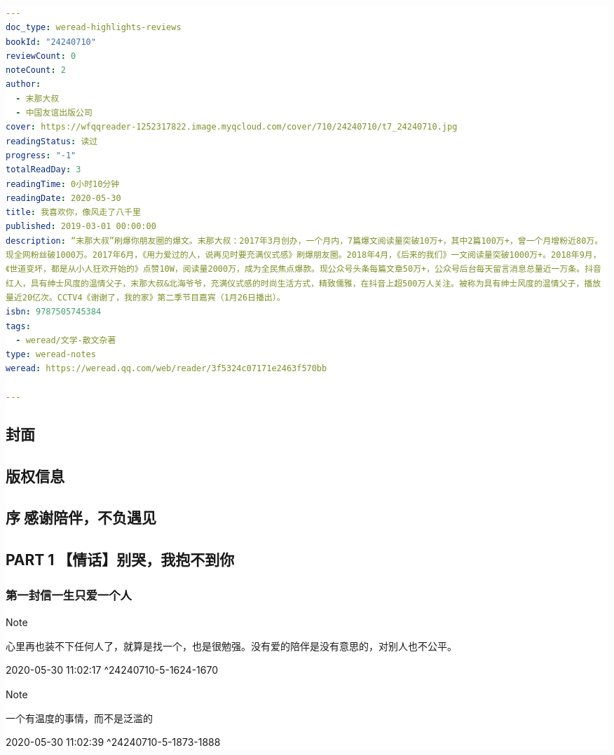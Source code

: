 ```yaml
---
doc_type: weread-highlights-reviews
bookId: "24240710"
reviewCount: 0
noteCount: 2
author:
  - 末那大叔
  - 中国友谊出版公司
cover: https://wfqqreader-1252317822.image.myqcloud.com/cover/710/24240710/t7_24240710.jpg
readingStatus: 读过
progress: "-1"
totalReadDay: 3
readingTime: 0小时10分钟
readingDate: 2020-05-30
title: 我喜欢你，像风走了八千里
published: 2019-03-01 00:00:00
description: “末那大叔”刷爆你朋友圈的爆文。末那大叔：2017年3月创办，一个月内，7篇爆文阅读量突破10万+，其中2篇100万+，曾一个月增粉近80万。现全网粉丝破1000万。2017年6月，《用力爱过的人，说再见时要充满仪式感》刷爆朋友圈。2018年4月，《后来的我们》一文阅读量突破1000万+。2018年9月，《世道变坏，都是从小人狂欢开始的》点赞10W，阅读量2000万，成为全民焦点爆款。现公众号头条每篇文章50万+，公众号后台每天留言消息总量近一万条。抖音红人，具有绅士风度的温情父子，末那大叔&北海爷爷，充满仪式感的时尚生活方式，精致儒雅，在抖音上超500万人关注。被称为具有绅士风度的温情父子，播放量近20亿次。CCTV4《谢谢了，我的家》第二季节目嘉宾（1月26日播出）。
isbn: 9787505745384
tags:
  - weread/文学-散文杂著
type: weread-notes
weread: https://weread.qq.com/web/reader/3f5324c07171e2463f570bb

---
```



## 封面

## 版权信息

## 序 感谢陪伴，不负遇见

## PART 1 【情话】别哭，我抱不到你

### 第一封信一生只爱一个人

> [!NOTE] 
> 心里再也装不下任何人了，就算是找一个，也是很勉强。没有爱的陪伴是没有意思的，对别人也不公平。
> 
> 2020-05-30 11:02:17 ^24240710-5-1624-1670

> [!NOTE] 
> 一个有温度的事情，而不是泛滥的
> 
> 2020-05-30 11:02:39 ^24240710-5-1873-1888
